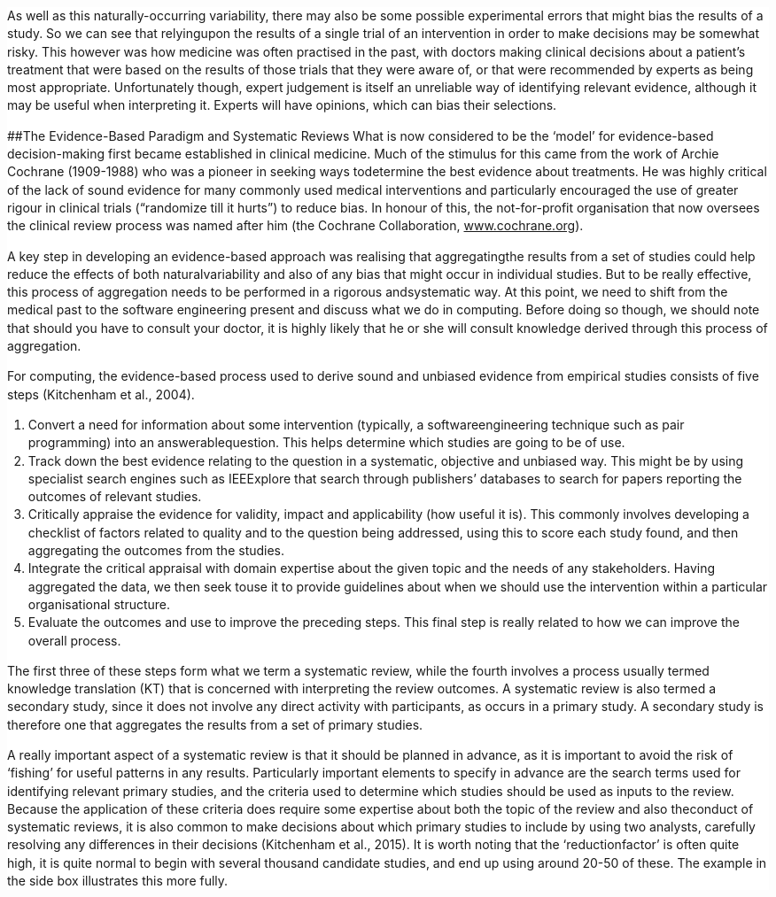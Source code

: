 As well as this naturally-occurring variability, there may also be some possible experimental errors that might bias the results of a study. So we can see that relyingupon the results of a single trial of an intervention in order to make decisions may be somewhat risky. This however was how medicine was often practised in the past, with doctors making clinical decisions about a patient’s treatment that were based on the results of those trials that they were aware of, or that were recommended by experts as being most appropriate. Unfortunately though, expert judgement is itself an unreliable way of identifying relevant evidence, although it may be useful when interpreting it. Experts will have opinions, which can bias their selections. 

##The Evidence-Based Paradigm and Systematic Reviews
What is now considered to be the ‘model’ for evidence-based decision-making first became established in clinical medicine. Much of the stimulus for this came from the work of Archie Cochrane (1909-1988) who was a pioneer in seeking ways todetermine the best evidence about treatments. He was highly critical of the lack of sound evidence for many commonly used medical interventions and particularly 
encouraged the use of greater rigour in clinical trials (“randomize till it hurts”) to reduce bias. In honour of this, the not-for-profit organisation that now oversees the clinical review process was named after him (the Cochrane Collaboration, www.cochrane.org). 

A key step in developing an evidence-based approach was realising that aggregatingthe results from a set of studies could help reduce the effects of both naturalvariability and also of any bias that might occur in individual studies. But to be really effective, this process of aggregation needs to be performed in a rigorous andsystematic way. At this point, we need to shift from the medical past to the software engineering present and discuss what we do in computing. Before doing so though, we should note that should you have to consult your doctor, it is highly likely that he or she will consult knowledge derived through this process of aggregation. 

For computing, the evidence-based process used to derive sound and unbiased evidence from empirical studies consists of five steps (Kitchenham et al., 2004). 

1. Convert a need for information about some intervention (typically, a softwareengineering technique such as pair programming) into an answerablequestion. This helps determine which studies are going to be of use. 
2. Track down the best evidence relating to the question in a systematic, objective and unbiased way. This might be by using specialist search engines such as IEEExplore that search through publishers’ databases to search for papers reporting the outcomes of relevant studies. 
3. Critically appraise the evidence for validity, impact and applicability (how useful it is). This commonly involves developing a checklist of factors related to quality and to the question being addressed, using this to score each study found, and then aggregating the outcomes from the studies. 
4. Integrate the critical appraisal with domain expertise about the given topic and the needs of any stakeholders. Having aggregated the data, we then seek touse it to provide guidelines about when we should use the intervention within a particular organisational structure. 
5. Evaluate the outcomes and use to improve the preceding steps. This final step is really related to how we can improve the overall process.

The first three of these steps form what we term a systematic review, while the fourth involves a process usually termed knowledge translation (KT) that is concerned with interpreting the review outcomes. A systematic review is also termed a secondary study, since it does not involve any direct activity with participants, as occurs in a primary study. A secondary study is therefore one that aggregates the results from a set of primary studies. 

A really important aspect of a systematic review is that it should be planned in advance, as it is important to avoid the risk of ‘fishing’ for useful patterns in any results. Particularly important elements to specify in advance are the search terms used for identifying relevant primary studies, and the criteria used to determine which studies should be used as inputs to the review. Because the application of these criteria does require some expertise about both the topic of the review and also theconduct of systematic reviews, it is also common to make decisions about which primary studies to include by using two analysts, carefully resolving any differences in their decisions (Kitchenham et al., 2015). It is worth noting that the ‘reductionfactor’ is often quite high, it is quite normal to begin with several thousand candidate studies, and end up using around 20-50 of these. The example in the side box 
illustrates this more fully. 
